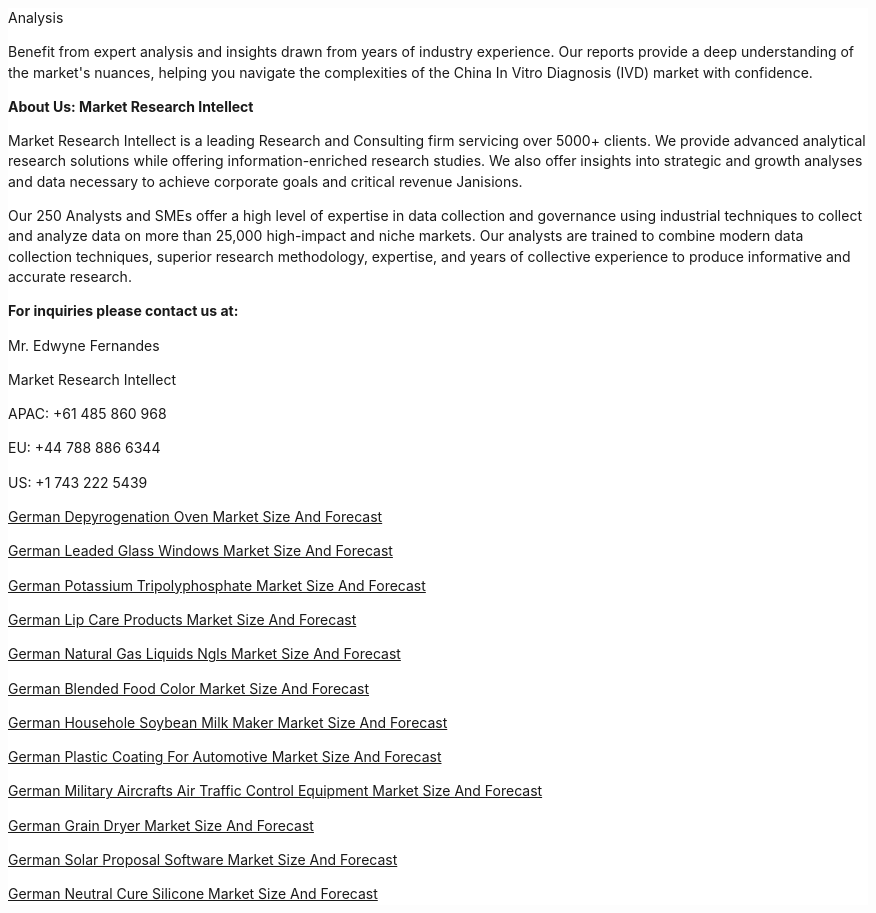 Analysis</strong></p><p class="" data-start="2006" data-end="2266">Benefit from expert analysis and insights drawn from years of industry experience. Our reports provide a deep understanding of the market's nuances, helping you navigate the complexities of the China In Vitro Diagnosis (IVD) market with confidence.</p><p><strong><span class="font-[700]">About Us: Market Research Intellect</span></strong></p><p><span class="">Market Research Intellect is a leading Research and Consulting firm servicing over 5000+ clients. We provide advanced analytical research solutions while offering information-enriched research studies.&nbsp;</span>We also offer insights into strategic and growth analyses and data necessary to achieve corporate goals and critical revenue Janisions.</p><p><span class="">Our 250 Analysts and SMEs offer a high level of expertise in data collection and governance using industrial techniques to collect and analyze data on more than 25,000 high-impact and niche markets. Our analysts are trained to combine modern data collection techniques, superior research methodology, expertise, and years of collective experience to produce informative and accurate research.</span></p><p><strong>For inquiries please contact us at:</strong></p><p>Mr. Edwyne Fernandes</p><p>Market Research Intellect</p><p>APAC: +61 485 860 968</p><p>EU: +44 788 886 6344</p><p>US: +1 743 222 5439</p><p><a href="https://github.com/Ruumayy/25apr2/blob/main/Depyrogenation-Oven-Market/China-Depyrogenation-Oven-Market.md">German Depyrogenation Oven Market Size And Forecast</a></p><p><a href="https://github.com/Ruumayy/25apr3/blob/main/Leaded-Glass-Windows-Market/China-Leaded-Glass-Windows-Market.md">German Leaded Glass Windows Market Size And Forecast</a></p><p><a href="https://github.com/Ruumayy/25apr4/blob/main/Potassium-Tripolyphosphate-Market/China-Potassium-Tripolyphosphate-Market.md">German Potassium Tripolyphosphate Market Size And Forecast</a></p><p><a href="https://github.com/Ruumayy/25apr5/blob/main/Lip-Care-Products-Market/China-Lip-Care-Products-Market.md">German Lip Care Products Market Size And Forecast</a></p><p><a href="https://github.com/Ruumayy/25apr7/blob/main/Natural-Gas-Liquids-Ngls-Market/China-Natural-Gas-Liquids-Ngls-Market.md">German Natural Gas Liquids Ngls Market Size And Forecast</a></p><p><a href="https://github.com/Ruumayy/25apr8/blob/main/Blended-Food-Color-Market/China-Blended-Food-Color-Market.md">German Blended Food Color Market Size And Forecast</a></p><p><a href="https://github.com/Ruumayy/25apr1/blob/main/Househole-Soybean-Milk-Maker-Market/China-Househole-Soybean-Milk-Maker-Market.md">German Househole Soybean Milk Maker Market Size And Forecast</a></p><p><a href="https://github.com/Ruumayy/25apr2/blob/main/Plastic-Coating-For-Automotive-Market/China-Plastic-Coating-For-Automotive-Market.md">German Plastic Coating For Automotive Market Size And Forecast</a></p><p><a href="https://github.com/Ruumayy/25apr3/blob/main/Military-Aircrafts-Air-Traffic-Control-Equipment-Market/China-Military-Aircrafts-Air-Traffic-Control-Equipment-Market.md">German Military Aircrafts Air Traffic Control Equipment Market Size And Forecast</a></p><p><a href="https://github.com/Ruumayy/25apr4/blob/main/Grain-Dryer-Market/China-Grain-Dryer-Market.md">German Grain Dryer Market Size And Forecast</a></p><p><a href="https://github.com/Ruumayy/25apr5/blob/main/Solar-Proposal-Software-Market/China-Solar-Proposal-Software-Market.md">German Solar Proposal Software Market Size And Forecast</a></p><p><a href="https://github.com/Ruumayy/25apr6/blob/main/Neutral-Cure-Silicone-Market/China-Neutral-Cure-Silicone-Market.md">German Neutral Cure Silicone Market Size And Forecast</a></p>
